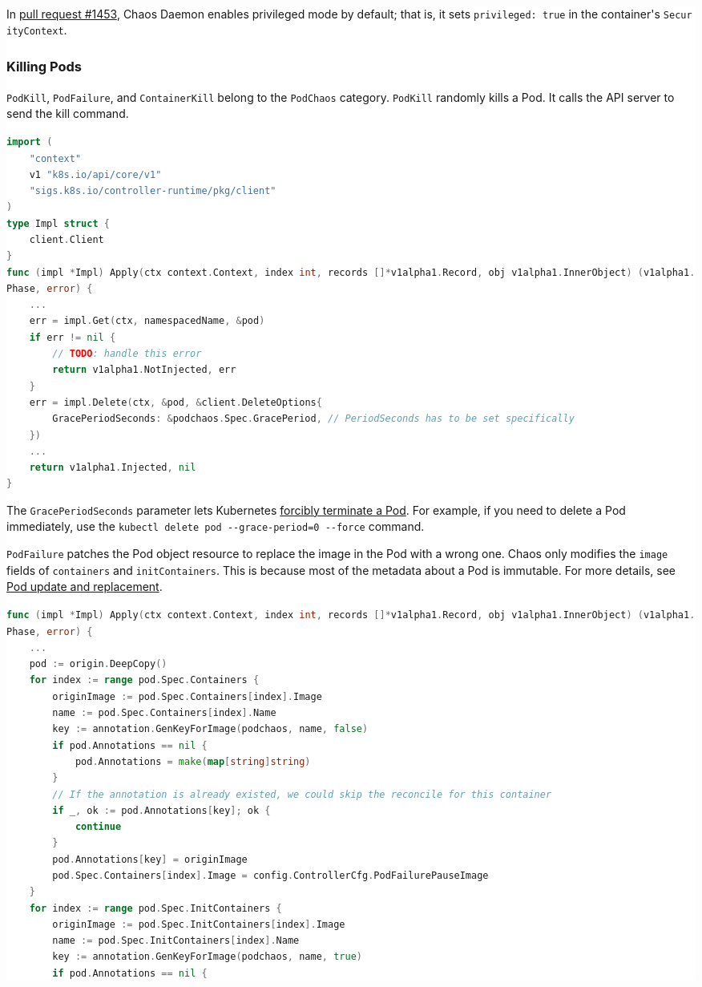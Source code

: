 In [pull request #1453](https://github.com/chaos-mesh/chaos-mesh/pull/1453), Chaos Daemon enables privileged mode by default; that is, it sets `privileged: true` in the container's `SecurityContext`.

### Killing Pods

`PodKill`, `PodFailure`, and `ContainerKill` belong to the `PodChaos` category. `PodKill` randomly kills a Pod. It calls the API server to send the kill command.

```go
import (
    "context"
    v1 "k8s.io/api/core/v1"
    "sigs.k8s.io/controller-runtime/pkg/client"
)
type Impl struct {
    client.Client
}
func (impl *Impl) Apply(ctx context.Context, index int, records []*v1alpha1.Record, obj v1alpha1.InnerObject) (v1alpha1.Phase, error) {
    ...
    err = impl.Get(ctx, namespacedName, &pod)
    if err != nil {
        // TODO: handle this error
        return v1alpha1.NotInjected, err
    }
    err = impl.Delete(ctx, &pod, &client.DeleteOptions{
        GracePeriodSeconds: &podchaos.Spec.GracePeriod, // PeriodSeconds has to be set specifically
    })
    ...
    return v1alpha1.Injected, nil
}
```

The `GracePeriodSeconds` parameter lets Kubernetes [forcibly terminate a Pod](https://kubernetes.io/docs/concepts/workloads/pods/pod-lifecycle/#pod-termination-forced). For example, if you need to delete a Pod immediately, use the `kubectl delete pod --grace-period=0 --force` command.

`PodFailure` patches the Pod object resource to replace the image in the Pod with a wrong one. Chaos only modifies the `image` fields of `containers` and `initContainers`. This is because most of the metadata about a Pod is immutable. For more details, see [Pod update and replacement](https://kubernetes.io/docs/concepts/workloads/pods/#pod-update-and-replacement).

```go
func (impl *Impl) Apply(ctx context.Context, index int, records []*v1alpha1.Record, obj v1alpha1.InnerObject) (v1alpha1.Phase, error) {
    ...
    pod := origin.DeepCopy()
    for index := range pod.Spec.Containers {
        originImage := pod.Spec.Containers[index].Image
        name := pod.Spec.Containers[index].Name
        key := annotation.GenKeyForImage(podchaos, name, false)
        if pod.Annotations == nil {
            pod.Annotations = make(map[string]string)
        }
        // If the annotation is already existed, we could skip the reconcile for this container
        if _, ok := pod.Annotations[key]; ok {
            continue
        }
        pod.Annotations[key] = originImage
        pod.Spec.Containers[index].Image = config.ControllerCfg.PodFailurePauseImage
    }
    for index := range pod.Spec.InitContainers {
        originImage := pod.Spec.InitContainers[index].Image
        name := pod.Spec.InitContainers[index].Name
        key := annotation.GenKeyForImage(podchaos, name, true)
        if pod.Annotations == nil {
```